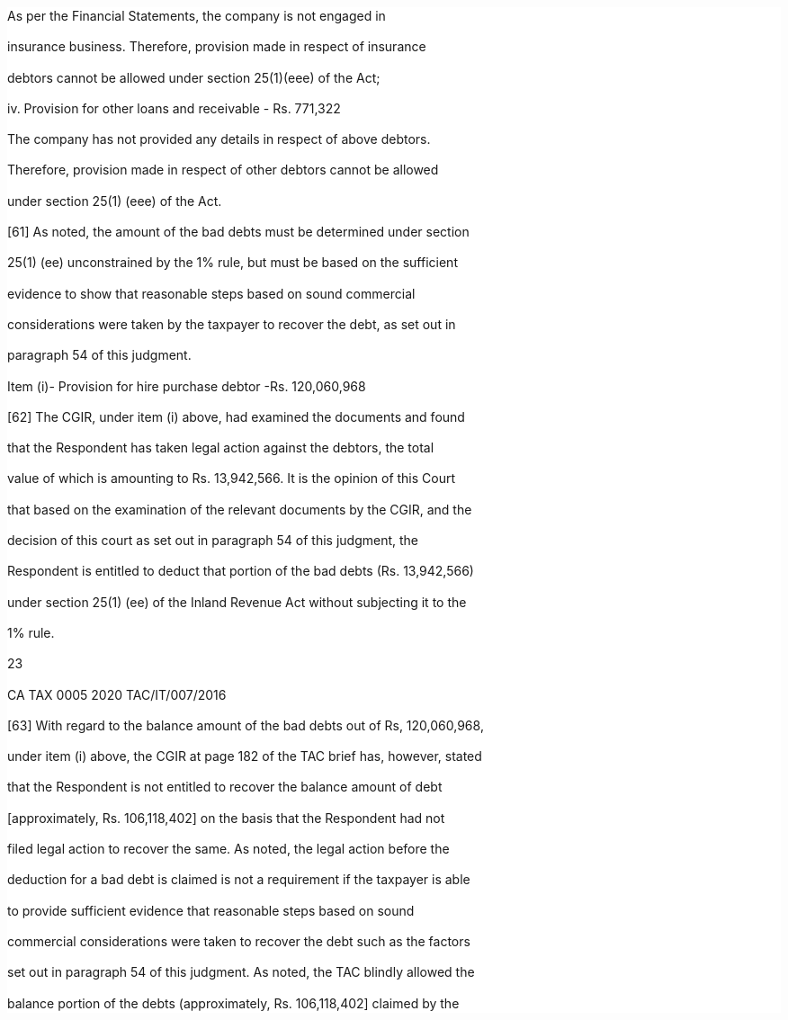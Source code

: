 As per the Financial Statements, the company is not engaged in

insurance business. Therefore, provision made in respect of insurance

debtors cannot be allowed under section 25(1)(eee) of the Act;

iv. Provision for other loans and receivable - Rs. 771,322

The company has not provided any details in respect of above debtors.

Therefore, provision made in respect of other debtors cannot be allowed

under section 25(1) (eee) of the Act.

[61] As noted, the amount of the bad debts must be determined under section

25(1) (ee) unconstrained by the 1% rule, but must be based on the sufficient

evidence to show that reasonable steps based on sound commercial

considerations were taken by the taxpayer to recover the debt, as set out in

paragraph 54 of this judgment.

Item (i)- Provision for hire purchase debtor -Rs. 120,060,968

[62] The CGIR, under item (i) above, had examined the documents and found

that the Respondent has taken legal action against the debtors, the total

value of which is amounting to Rs. 13,942,566. It is the opinion of this Court

that based on the examination of the relevant documents by the CGIR, and the

decision of this court as set out in paragraph 54 of this judgment, the

Respondent is entitled to deduct that portion of the bad debts (Rs. 13,942,566)

under section 25(1) (ee) of the Inland Revenue Act without subjecting it to the

1% rule.

23

CA TAX 0005 2020 TAC/IT/007/2016

[63] With regard to the balance amount of the bad debts out of Rs, 120,060,968,

under item (i) above, the CGIR at page 182 of the TAC brief has, however, stated

that the Respondent is not entitled to recover the balance amount of debt

[approximately, Rs. 106,118,402] on the basis that the Respondent had not

filed legal action to recover the same. As noted, the legal action before the

deduction for a bad debt is claimed is not a requirement if the taxpayer is able

to provide sufficient evidence that reasonable steps based on sound

commercial considerations were taken to recover the debt such as the factors

set out in paragraph 54 of this judgment. As noted, the TAC blindly allowed the

balance portion of the debts (approximately, Rs. 106,118,402] claimed by the

